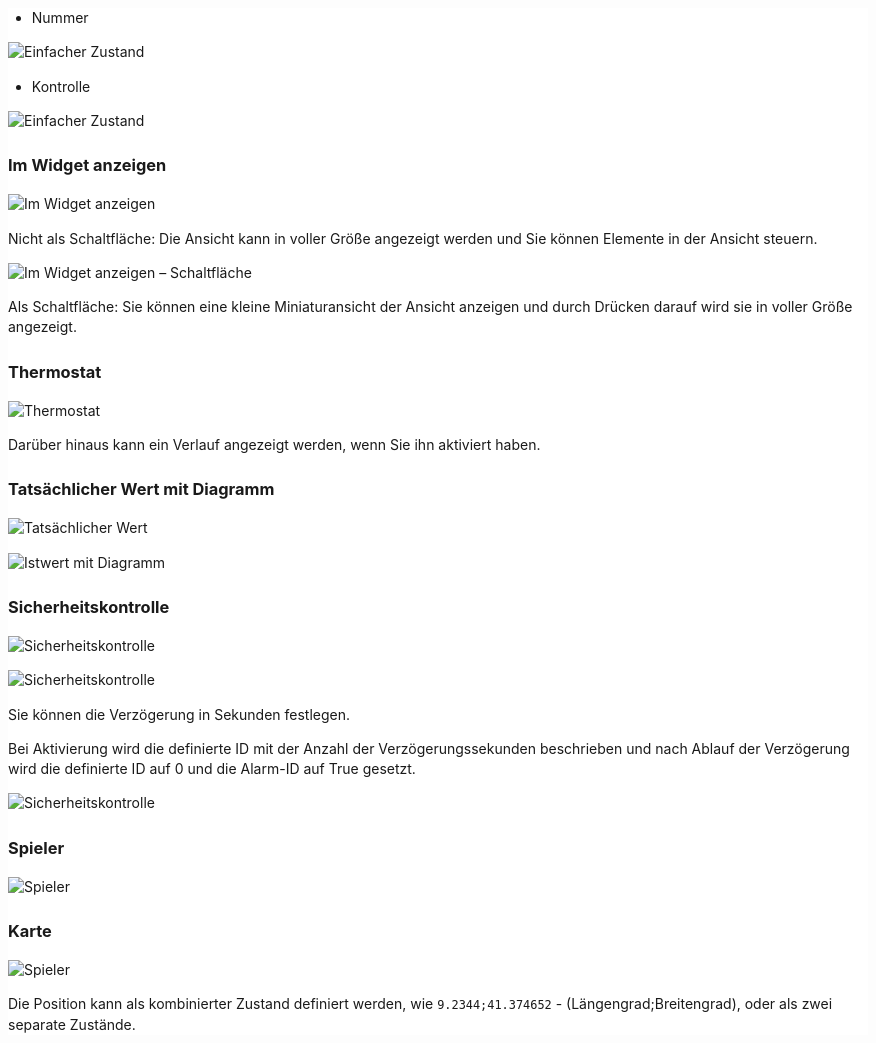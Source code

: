 - Nummer

![Einfacher Zustand](../../../en/adapterref/iobroker.vis-2-widgets-material/img/material-simple-state-1.png)

- Kontrolle

![Einfacher Zustand](../../../en/adapterref/iobroker.vis-2-widgets-material/img/material-simple-state-2.png)

### Im Widget anzeigen
![Im Widget anzeigen](../../../en/adapterref/iobroker.vis-2-widgets-material/img/material-view-in-widget-1.png)

Nicht als Schaltfläche: Die Ansicht kann in voller Größe angezeigt werden und Sie können Elemente in der Ansicht steuern.

![Im Widget anzeigen – Schaltfläche](../../../en/adapterref/iobroker.vis-2-widgets-material/img/material-view-in-widget-2.png)

Als Schaltfläche: Sie können eine kleine Miniaturansicht der Ansicht anzeigen und durch Drücken darauf wird sie in voller Größe angezeigt.

### Thermostat
![Thermostat](../../../en/adapterref/iobroker.vis-2-widgets-material/img/material-thermostat-1.png)

Darüber hinaus kann ein Verlauf angezeigt werden, wenn Sie ihn aktiviert haben.

### Tatsächlicher Wert mit Diagramm
![Tatsächlicher Wert](../../../en/adapterref/iobroker.vis-2-widgets-material/img/material-actual-value-1.png)

![Istwert mit Diagramm](../../../en/adapterref/iobroker.vis-2-widgets-material/img/material-actual-value-2.png)

### Sicherheitskontrolle
![Sicherheitskontrolle](../../../en/adapterref/iobroker.vis-2-widgets-material/img/material-security-0.png)

![Sicherheitskontrolle](../../../en/adapterref/iobroker.vis-2-widgets-material/img/material-security-1.png)

Sie können die Verzögerung in Sekunden festlegen.

Bei Aktivierung wird die definierte ID mit der Anzahl der Verzögerungssekunden beschrieben und nach Ablauf der Verzögerung wird die definierte ID auf 0 und die Alarm-ID auf True gesetzt.

![Sicherheitskontrolle](../../../en/adapterref/iobroker.vis-2-widgets-material/img/material-security-2.png)

### Spieler
![Spieler](../../../en/adapterref/iobroker.vis-2-widgets-material/img/material-player.png)

### Karte
![Spieler](../../../en/adapterref/iobroker.vis-2-widgets-material/img/material-map-1.png)

Die Position kann als kombinierter Zustand definiert werden, wie `9.2344;41.374652` - (Längengrad;Breitengrad), oder als zwei separate Zustände.
